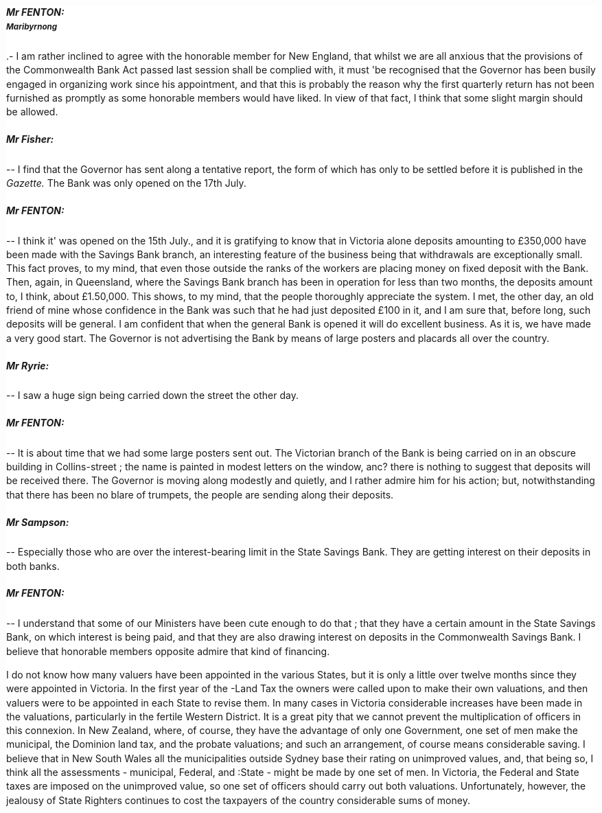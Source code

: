 ##### Mr FENTON:<br><small class="text-muted">Maribyrnong</small>

.- I am rather inclined to agree with the honorable member for New England, that whilst we are all anxious that the provisions of the Commonwealth Bank Act passed last session shall be complied with, it must 'be recognised that the Governor has been busily engaged in organizing work since his appointment, and that this is probably the reason why the first quarterly return has not been furnished as promptly as some honorable members would have liked. In view of that fact, I think that some slight margin should be allowed. 

##### Mr Fisher:

-- I find that the Governor has sent along a tentative report, the form of which has only to be settled before it is published in the  *Gazette.*  The Bank was only opened on the 17th July. 

##### Mr FENTON:

-- I think it' was opened on the 15th July., and it is gratifying to know that in Victoria alone deposits amounting to £350,000 have been made with the Savings Bank branch, an interesting feature of the business being that withdrawals are exceptionally small. This fact proves, to my mind, that even those outside the ranks of the workers are placing money on fixed deposit with the Bank. Then, again, in Queensland, where the Savings Bank branch has been in operation for less than two months, the deposits amount to, I think, about £1.50,000. This shows, to my mind, that the people thoroughly appreciate the system. I met, the other day, an old friend of mine whose confidence in the Bank was such that he had just deposited £100 in it, and I am sure  that, before long, such deposits will be general. I am confident that when the general Bank is opened it will do excellent business. As it is, we have made a very good start. The Governor is not advertising the Bank by means of large posters and placards all over the country. 

##### Mr Ryrie:

-- I saw a huge sign being carried down the street the other day. 

##### Mr FENTON:

-- It is about time that we had some large posters sent out. The Victorian branch of the Bank is being carried on in an obscure building in Collins-street ; the name is painted in modest letters on the window, anc? there is nothing to suggest that deposits will be received there. The Governor is moving along modestly and quietly, and I rather admire him for his action; but, notwithstanding that there has been no blare of trumpets, the people are sending along their deposits. 

##### Mr Sampson:

-- Especially those who are over the interest-bearing limit in the State Savings Bank. They are getting interest on their deposits in both banks. 

##### Mr FENTON:

-- I understand that some of our Ministers have been cute enough to do that ; that they have a certain amount in the State Savings Bank, on which interest is being paid, and that they are also drawing interest on deposits in the Commonwealth Savings Bank. I believe that honorable members opposite admire that kind of financing. 

I do not know how many valuers have been appointed in the various States, but it is only a little over twelve months since they were appointed in Victoria. In the first year of the -Land Tax the owners were called upon to make their own valuations, and then valuers were to be appointed in each State to revise them. In many cases in Victoria considerable increases have been made in the valuations, particularly in the fertile Western District. It is a great pity that we cannot prevent the multiplication of officers in this connexion. In New Zealand, where, of course, they have the advantage of only one Government, one set of men make the municipal, the Dominion land tax, and the probate valuations; and such an arrangement, of course means considerable saving. I believe that in New South Wales all the municipalities outside Sydney base their rating on unimproved values, and, that being so, I think all the assessments - municipal, Federal, and :State - might be made by one set of men. In Victoria, the Federal and State taxes are imposed on the unimproved value, so one set of officers should carry out both valuations. Unfortunately, however, the jealousy of State Righters continues to cost the taxpayers of the country considerable sums of money. 
